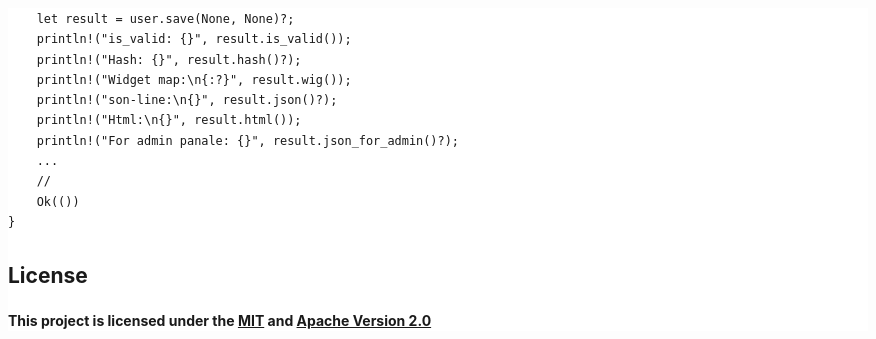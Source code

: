         let result = user.save(None, None)?;
        println!("is_valid: {}", result.is_valid());
        println!("Hash: {}", result.hash()?);
        println!("Widget map:\n{:?}", result.wig());
        println!("son-line:\n{}", result.json()?);
        println!("Html:\n{}", result.html());
        println!("For admin panale: {}", result.json_for_admin()?);
        ...
        //
        Ok(())
    }

## License
#### This project is licensed under the [MIT](https://github.com/kebasyaty/mango-orm/blob/master/LICENSE-MIT "MIT") and [Apache Version 2.0](https://github.com/kebasyaty/mango-orm/blob/master/LICENSE-APACHE "Apache Version 2.0")
